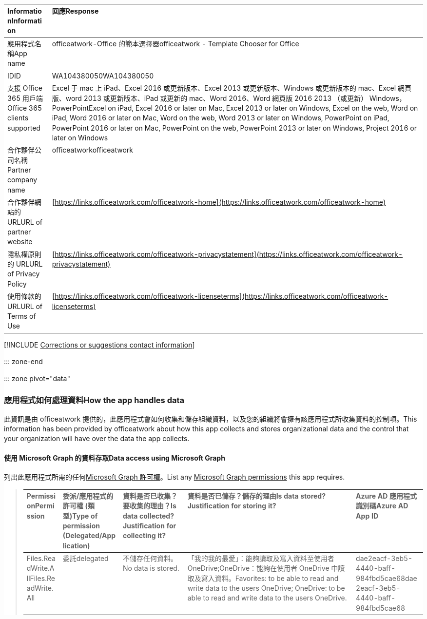 | <span data-ttu-id="5ff8a-108">**Information**</span><span class="sxs-lookup"><span data-stu-id="5ff8a-108">**Information**</span></span> | <span data-ttu-id="5ff8a-109">**回應**</span><span class="sxs-lookup"><span data-stu-id="5ff8a-109">**Response**</span></span> |
|:----------------|:-------------|
| <span data-ttu-id="5ff8a-110">應用程式名稱</span><span class="sxs-lookup"><span data-stu-id="5ff8a-110">App name</span></span> | <span data-ttu-id="5ff8a-111">officeatwork-Office 的範本選擇器</span><span class="sxs-lookup"><span data-stu-id="5ff8a-111">officeatwork - Template Chooser for Office</span></span> |
| <span data-ttu-id="5ff8a-112">ID</span><span class="sxs-lookup"><span data-stu-id="5ff8a-112">ID</span></span> | <span data-ttu-id="5ff8a-113">WA104380050</span><span class="sxs-lookup"><span data-stu-id="5ff8a-113">WA104380050</span></span> |
| <span data-ttu-id="5ff8a-114">支援 Office 365 用戶端</span><span class="sxs-lookup"><span data-stu-id="5ff8a-114">Office 365 clients supported</span></span> | <span data-ttu-id="5ff8a-115">Excel 于 mac 上 iPad、Excel 2016 或更新版本、Excel 2013 或更新版本、Windows 或更新版本的 mac、Excel 網頁版、word 2013 或更新版本、iPad 或更新的 mac、Word 2016、Word 網頁版 2016 2013 （或更新） Windows，PowerPoint</span><span class="sxs-lookup"><span data-stu-id="5ff8a-115">Excel on iPad, Excel 2016 or later on Mac, Excel 2013 or later on Windows, Excel on the web, Word on iPad, Word 2016 or later on Mac, Word on the web, Word 2013 or later on Windows, PowerPoint on iPad, PowerPoint 2016 or later on Mac, PowerPoint on the web, PowerPoint 2013 or later on Windows, Project 2016 or later on Windows</span></span> |
| <span data-ttu-id="5ff8a-116">合作夥伴公司名稱</span><span class="sxs-lookup"><span data-stu-id="5ff8a-116">Partner company name</span></span> | <span data-ttu-id="5ff8a-117">officeatwork</span><span class="sxs-lookup"><span data-stu-id="5ff8a-117">officeatwork</span></span> |
| <span data-ttu-id="5ff8a-118">合作夥伴網站的 URL</span><span class="sxs-lookup"><span data-stu-id="5ff8a-118">URL of partner website</span></span> | [https://links.officeatwork.com/officeatwork-home](https://links.officeatwork.com/officeatwork-home) |
| <span data-ttu-id="5ff8a-119">隱私權原則的 URL</span><span class="sxs-lookup"><span data-stu-id="5ff8a-119">URL of Privacy Policy</span></span> | [https://links.officeatwork.com/officeatwork-privacystatement](https://links.officeatwork.com/officeatwork-privacystatement) |
| <span data-ttu-id="5ff8a-120">使用條款的 URL</span><span class="sxs-lookup"><span data-stu-id="5ff8a-120">URL of Terms of Use</span></span> | [https://links.officeatwork.com/officeatwork-licenseterms](https://links.officeatwork.com/officeatwork-licenseterms) |

 [!INCLUDE [Corrections or suggestions contact information](../includes/corrections-or-suggestions.md)]

::: zone-end

::: zone pivot="data"

### <a name="how-the-app-handles-data"></a><span data-ttu-id="5ff8a-121">應用程式如何處理資料</span><span class="sxs-lookup"><span data-stu-id="5ff8a-121">How the app handles data</span></span>

<span data-ttu-id="5ff8a-122">此資訊是由 officeatwork 提供的，此應用程式會如何收集和儲存組織資料，以及您的組織將會擁有該應用程式所收集資料的控制項。</span><span class="sxs-lookup"><span data-stu-id="5ff8a-122">This information has been provided by officeatwork about how this app collects and stores organizational data and the control that your organization will have over the data the app collects.</span></span>

#### <a name="data-access-using-microsoft-graph"></a><span data-ttu-id="5ff8a-123">使用 Microsoft Graph 的資料存取</span><span class="sxs-lookup"><span data-stu-id="5ff8a-123">Data access using Microsoft Graph</span></span>

<span data-ttu-id="5ff8a-124">列出此應用程式所需的任何[Microsoft Graph 許可權](https://docs.microsoft.com/graph/permissions-reference)。</span><span class="sxs-lookup"><span data-stu-id="5ff8a-124">List any [Microsoft Graph permissions](https://docs.microsoft.com/graph/permissions-reference) this app requires.</span></span>

>| <span data-ttu-id="5ff8a-125">**Permission**</span><span class="sxs-lookup"><span data-stu-id="5ff8a-125">**Permission**</span></span>  | <span data-ttu-id="5ff8a-126">**委派/應用程式的許可權 (類型)**</span><span class="sxs-lookup"><span data-stu-id="5ff8a-126">**Type of permission (Delegated/Application)**</span></span> | <span data-ttu-id="5ff8a-127">**資料是否已收集？要收集的理由？**</span><span class="sxs-lookup"><span data-stu-id="5ff8a-127">**Is data collected? Justification for collecting it?**</span></span> | <span data-ttu-id="5ff8a-128">**資料是否已儲存？儲存的理由**</span><span class="sxs-lookup"><span data-stu-id="5ff8a-128">**Is data stored? Justification for storing it?**</span></span> | <span data-ttu-id="5ff8a-129">**Azure AD 應用程式識別碼**</span><span class="sxs-lookup"><span data-stu-id="5ff8a-129">**Azure AD App ID**</span></span> |
>|:----------------|:--------------------|:---------------------------------------------------|:--------------------------|:--------------------------|
>| <span data-ttu-id="5ff8a-130">Files.ReadWrite.All</span><span class="sxs-lookup"><span data-stu-id="5ff8a-130">Files.ReadWrite.All</span></span> | <span data-ttu-id="5ff8a-131">委託</span><span class="sxs-lookup"><span data-stu-id="5ff8a-131">delegated</span></span> | <span data-ttu-id="5ff8a-132">不儲存任何資料。</span><span class="sxs-lookup"><span data-stu-id="5ff8a-132">No data is stored.</span></span> | <span data-ttu-id="5ff8a-133">「我的我的最愛」：能夠讀取及寫入資料至使用者 OneDrive;OneDrive：能夠在使用者 OneDrive 中讀取及寫入資料。</span><span class="sxs-lookup"><span data-stu-id="5ff8a-133">Favorites: to be able to read and write data to the users OneDrive; OneDrive: to be able to read and write data to the users OneDrive.</span></span> | <span data-ttu-id="5ff8a-134">dae2eacf-3eb5-4440-baff-984fbd5cae68</span><span class="sxs-lookup"><span data-stu-id="5ff8a-134">dae2eacf-3eb5-4440-baff-984fbd5cae68</span></span> |